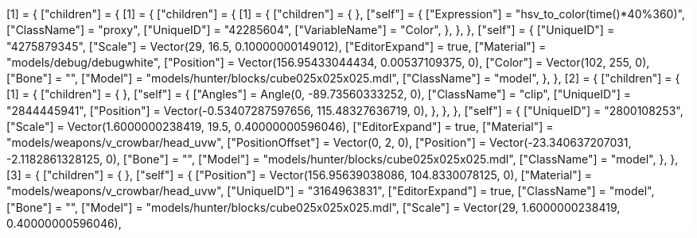 [1] = {
	["children"] = {
		[1] = {
			["children"] = {
				[1] = {
					["children"] = {
					},
					["self"] = {
						["Expression"] = "hsv_to_color(time()*40%360)",
						["ClassName"] = "proxy",
						["UniqueID"] = "42285604",
						["VariableName"] = "Color",
					},
				},
			},
			["self"] = {
				["UniqueID"] = "4275879345",
				["Scale"] = Vector(29, 16.5, 0.10000000149012),
				["EditorExpand"] = true,
				["Material"] = "models/debug/debugwhite",
				["Position"] = Vector(156.95433044434, 0.00537109375, 0),
				["Color"] = Vector(102, 255, 0),
				["Bone"] = "",
				["Model"] = "models/hunter/blocks/cube025x025x025.mdl",
				["ClassName"] = "model",
			},
		},
		[2] = {
			["children"] = {
				[1] = {
					["children"] = {
					},
					["self"] = {
						["Angles"] = Angle(0, -89.73560333252, 0),
						["ClassName"] = "clip",
						["UniqueID"] = "2844445941",
						["Position"] = Vector(-0.53407287597656, 115.48327636719, 0),
					},
				},
			},
			["self"] = {
				["UniqueID"] = "2800108253",
				["Scale"] = Vector(1.6000000238419, 19.5, 0.40000000596046),
				["EditorExpand"] = true,
				["Material"] = "models/weapons/v_crowbar/head_uvw",
				["PositionOffset"] = Vector(0, 2, 0),
				["Position"] = Vector(-23.340637207031, -2.1182861328125, 0),
				["Bone"] = "",
				["Model"] = "models/hunter/blocks/cube025x025x025.mdl",
				["ClassName"] = "model",
			},
		},
		[3] = {
			["children"] = {
			},
			["self"] = {
				["Position"] = Vector(156.95639038086, 104.8330078125, 0),
				["Material"] = "models/weapons/v_crowbar/head_uvw",
				["UniqueID"] = "3164963831",
				["EditorExpand"] = true,
				["ClassName"] = "model",
				["Bone"] = "",
				["Model"] = "models/hunter/blocks/cube025x025x025.mdl",
				["Scale"] = Vector(29, 1.6000000238419, 0.40000000596046),